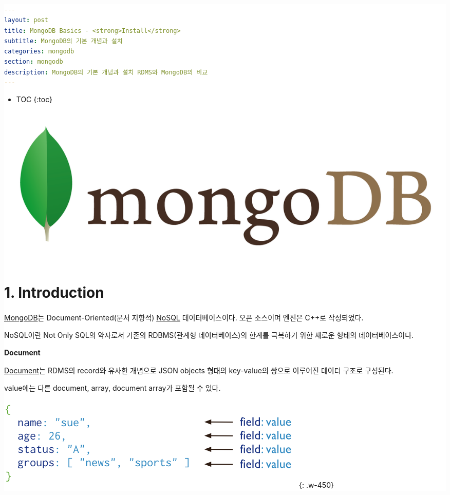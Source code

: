 ```yaml
---
layout: post
title: MongoDB Basics - <strong>Install</strong>
subtitle: MongoDB의 기본 개념과 설치
categories: mongodb
section: mongodb
description: MongoDB의 기본 개념과 설치 RDMS와 MongoDB의 비교
---
```


* TOC
{:toc}

![MongoDB Logo](/img/mongo-db-logo.png)

# 1. Introduction

[MongoDB](https://www.mongodb.com/)는 Document-Oriented(문서 지향적) [NoSQL](https://ko.wikipedia.org/wiki/NoSQL) 데이터베이스이다. 오픈 소스이며 엔진은 C++로 작성되었다.

NoSQL이란 Not Only SQL의 약자로서 기존의 RDBMS(관계형 데이터베이스)의 한계를 극복하기 위한 새로운 형태의 데이터베이스이다.

**Document**

[Document](https://docs.mongodb.com/manual/core/document/)는 RDMS의 record와 유사한 개념으로 JSON objects 형태의 key-value의 쌍으로 이루어진 데이터 구조로 구성된다.

value에는 다른 document, array, document array가 포함될 수 있다.

![MongoDB Document](/img/mongodb-document.png)
{: .w-450}
